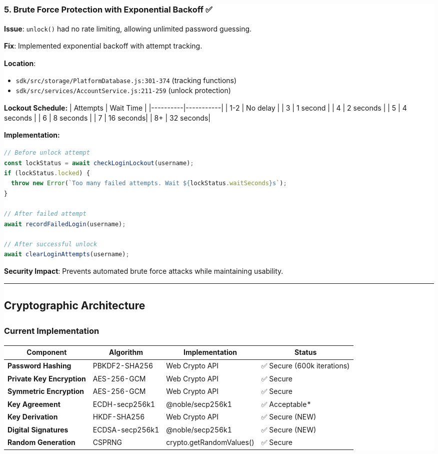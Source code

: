 ### 5. Brute Force Protection with Exponential Backoff ✅

**Issue**: `unlock()` had no rate limiting, allowing unlimited password guessing.

**Fix**: Implemented exponential backoff with attempt tracking.

**Location**:
- `sdk/src/storage/PlatformDatabase.js:301-374` (tracking functions)
- `sdk/src/services/AccountService.js:211-259` (unlock protection)

**Lockout Schedule:**
| Attempts | Wait Time |
|----------|-----------|
| 1-2      | No delay  |
| 3        | 1 second  |
| 4        | 2 seconds |
| 5        | 4 seconds |
| 6        | 8 seconds |
| 7        | 16 seconds|
| 8+       | 32 seconds|

**Implementation:**
```javascript
// Before unlock attempt
const lockStatus = await checkLoginLockout(username);
if (lockStatus.locked) {
  throw new Error(`Too many failed attempts. Wait ${lockStatus.waitSeconds}s`);
}

// After failed attempt
await recordFailedLogin(username);

// After successful unlock
await clearLoginAttempts(username);
```

**Security Impact**: Prevents automated brute force attacks while maintaining usability.

---

## Cryptographic Architecture

### Current Implementation

| Component | Algorithm | Implementation | Status |
|-----------|-----------|---------------|---------|
| **Password Hashing** | PBKDF2-SHA256 | Web Crypto API | ✅ Secure (600k iterations) |
| **Private Key Encryption** | AES-256-GCM | Web Crypto API | ✅ Secure |
| **Symmetric Encryption** | AES-256-GCM | Web Crypto API | ✅ Secure |
| **Key Agreement** | ECDH-secp256k1 | @noble/secp256k1 | ✅ Acceptable* |
| **Key Derivation** | HKDF-SHA256 | Web Crypto API | ✅ Secure (NEW) |
| **Digital Signatures** | ECDSA-secp256k1 | @noble/secp256k1 | ✅ Secure (NEW) |
| **Random Generation** | CSPRNG | crypto.getRandomValues() | ✅ Secure |
